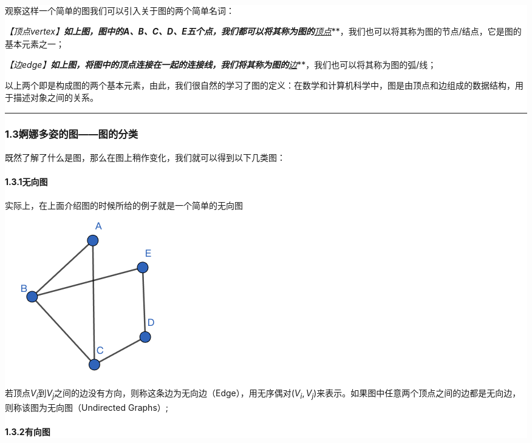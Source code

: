 观察这样一个简单的图我们可以引入关于图的两个简单名词：

**【顶点vertex】**如上图，图中的A、B、C、D、E五个点，我们都可以将其称为图的***<u>顶点</u>***，我们也可以将其称为图的节点/结点，它是图的基本元素之一；

**【边edge】**如上图，将图中的顶点连接在一起的连接线，我们将其称为图的***<u>边</u>***，我们也可以将其称为图的弧/线；

以上两个即是构成图的两个基本元素，由此，我们很自然的学习了图的定义：在数学和计算机科学中，图是由顶点和边组成的数据结构，用于描述对象之间的关系。

------



### 1.3婀娜多姿的图——图的分类

既然了解了什么是图，那么在图上稍作变化，我们就可以得到以下几类图：

#### 1.3.1无向图

实际上，在上面介绍图的时候所给的例子就是一个简单的无向图

<img src="../../img/003.png" alt="003" style="zoom:50%;" />

若顶点$`V_{i}`$到$`V_{j}`$之间的边没有方向，则称这条边为无向边（Edge），用无序偶对$`(V_{i}, V_{j})`$来表示。如果图中任意两个顶点之间的边都是无向边，则称该图为无向图（Undirected Graphs）;

#### 1.3.2有向图
